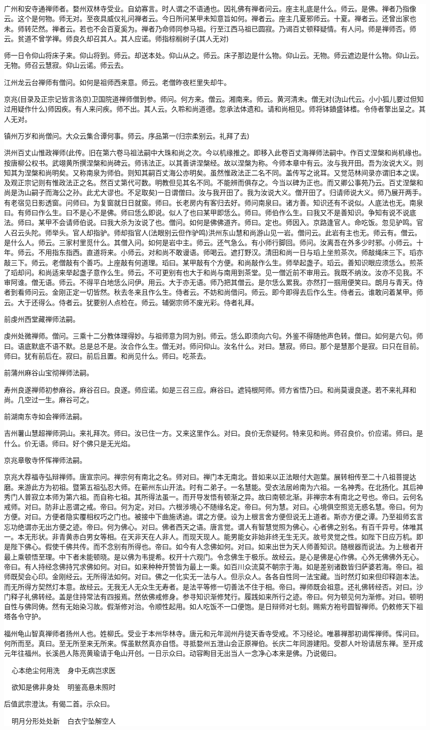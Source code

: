 广州和安寺通禅师者。婺州双林寺受业。自幼寡言。时人谓之不语通也。因礼佛有禅者问云。座主礼底是什么。师云。是佛。禅者乃指像云。这个是何物。师无对。至夜具威仪礼问禅者云。今日所问某甲未知意旨如何。禅者云。座主几夏邪师云。十夏。禅者云。还曾出家也未。师转茫然。禅者云。若也不会百夏奚为。禅者乃命师同参马祖。行至江西马祖已圆寂。乃谒百丈顿释疑情。有人问。师是禅师否。师云。贫道不曾学禅。师良久却召其人。其人应诺。师指棕榈树子(其人无对)

师一日令仰山将床子来。仰山将到。师云。却送本处。仰山从之。师云。床子那边是什么物。仰山云。无物。师云遮边是什么物。仰山云。无物。师召云慧寂。仰山云诺。师云去。

江州龙云台禅师有僧问。如何是祖师西来意。师云。老僧昨夜栏里失却牛。

京兆(目录及正宗记皆言洛京)卫国院道禅师僧到参。师问。何方来。僧云。湘南来。师云。黄河清未。僧无对(沩山代云。小小狐儿要过但知过用疑作什么)师因疾。有人来问疾。师不出。其人云。久聆和尚道德。忽承法体遗和。请和尚相见。师将钵鐼盛钵榰。令侍者擎出呈之。其人无对。

镇州万岁和尚僧问。大众云集合谭何事。师云。序品第一(归宗柔别云。礼拜了去)

洪州百丈山惟政禅师(此传。旧在第六卷马祖法嗣中大珠和尚之次。今以机缘推之。即移入此卷百丈海禅师法嗣中。作百丈涅槃和尚机缘也。按唐柳公权书。武翊黄所撰涅槃和尚碑云。师讳法正。以其善讲涅槃经。故以涅槃为称。今师本章中有云。汝与我开田。吾为汝说大义。则知其为涅槃和尚明矣。又称南泉为师伯。则知其嗣百丈海公亦明矣。虽然惟政法正二名不同。盖传写之讹耳。又觉范林间录亦谓旧本之误。及观正宗记则有惟政法正之名。然百丈第代可数。明教但见其名不同。不能辨而俱存之。今当以碑为正也。而又卿公事苑乃云。百丈涅槃和尚是沩山嗣子而海公之孙。此尤大谬也。不足取矣)一日谓僧曰。汝与我开田了。我为汝说大义。僧开田了。归请师说大义。师乃展开两手。有老宿见日影透窗。问师曰。为复窗就日日就窗。师曰。长老房内有客归去好。师问南泉曰。诸方善。知识还有不说似。人底法也无。南泉曰。有师曰作么生。曰不是心不是佛。师曰恁么即说。似人了也曰某甲即恁么。师曰。师伯作么生。曰我又不是善知识。争知有说不说底法。师曰。某甲不会请师伯说。曰我大杀为汝说了也。僧问。如何是佛佛道齐。师曰。定也。师因入。京路逢官人。命吃饭。忽见驴鸣。官人召云头陀。师举头。官人却指驴。师却指官人(法眼别云但作驴鸣)洪州东山慧和尚游山见一岩。僧问云。此岩有主也无。师云有。僧云。是什么人。师云。三家村里觅什么。其僧入问。如何是岩中主。师云。还气急么。有小师行脚回。师问。汝离吾在外多少时邪。小师云。十年。师云。不用指东指西。直道将来。小师云。对和尚不敢谩语。师喝云。遮打野汉。清田和尚一日与瑫上坐煎茶次。师敲绳床三下。瑫亦敲三下。师云。老僧敲有个善巧。上座敲有何道理。瑫曰。某甲敲有个方便。和尚敲作么生。师举起盏子。瑫云。善知识眼应须恁么。煎茶了瑫却问。和尚适来举起盏子意作么生。师云。不可更别有也大于和尚与南用到茶堂。见一僧近前不审用云。我既不纳汝。汝亦不见我。不审阿谁。僧无语。师云。不得平白地恁么问伊。用云。大于亦无语。师乃把其僧云。是尔恁么累我。亦然打一掴用便笑曰。朗月与青天。侍者到看师问云。金刚正定一切皆然。秋去冬来且作么生。侍者云。不妨和尚借问。师云。即今即得去后作么生。侍者云。谁敢问着某甲。师云。大于还得么。侍者云。犹要别人点检在。师云。辅弼宗师不废光彩。侍者礼拜。

前虔州西堂藏禅师法嗣。

虔州处微禅师。僧问。三乘十二分教体理得妙。与祖师意为同为别。师云。恁么即须向六句。外鉴不得随他声色转。僧曰。如何是六句。师曰。语底默底不语不默。总是总不是。汝合作么生。僧无对。师问仰山。汝名什么。对曰。慧寂。师曰。那个是慧那个是寂。曰只在目前。师曰。犹有前后在。寂曰。前后且置。和尚见什么。师曰。吃茶去。

前蒲州麻谷山宝彻禅师法嗣。

寿州良遂禅师初参麻谷。麻谷召曰。良遂。师应诺。如是三召三应。麻谷曰。遮钝根阿师。师方省悟乃曰。和尚莫谩良遂。若不来礼拜和尚。几空过一生。麻谷可之。

前湖南东寺如会禅师法嗣。

吉州薯山慧超禅师洞山。来礼拜次。师曰。汝已住一方。又来这里作么。对曰。良价无奈疑何。特来见和尚。师召良价。价应诺。师曰。是什么。价无语。师曰。好个佛只是无光焰。

京兆章敬寺怀恽禅师法嗣。

京兆大荐福寺弘辩禅师。唐宣宗问。禅宗何有南北之名。师对曰。禅门本无南北。昔如来以正法眼付大迦葉。展转相传至二十八祖菩提达磨。来游此方为初祖。暨第五祖弘忍大师。在蕲州东山开法。时有二弟子。一名慧能。受衣法居岭南为六祖。一名神秀。在北扬化。其后神秀门人普寂立本师为第六祖。而自称七祖。其所得法虽一。而开导发悟有顿渐之异。故曰南顿北渐。非禅宗本有南北之号也。帝曰。云何名戒师。对曰。防非止恶谓之戒。帝曰。何为定。对曰。六根涉境心不随缘名定。帝曰。何为慧。对曰。心境俱空照览无惑名慧。帝曰。何为方便。对曰。方便者隐实覆相权巧之门也。被接中下曲施诱迪。谓之方便。设为上根言舍方便但说无上道者。斯亦方便之谭。乃至祖师玄言忘功绝谓亦无出方便之迹。帝曰。何为佛心。对曰。佛者西天之语。唐言觉。谓人有智慧觉照为佛心。心者佛之别名。有百千异号。体唯其一。本无形状。非青黄赤白男女等相。在天非天在人非人。而现天现人。能男能女非始非终无生无灭。故号灵觉之性。如陛下日应万机。即是陛下佛心。假使千佛共传。而不念别有所得也。帝曰。如今有人念佛如何。对曰。如来出世为天人师善知识。随根器而说法。为上根者开最上乘顿悟至理。中下者未能顿晓。是以佛为韦提希。权开十六观门。令念佛生于极乐。故经云。是心是佛是心作佛。心外无佛佛外无心。帝曰。有人持经念佛持咒求佛如何。对曰。如来种种开赞皆为最上一乘。如百川众流莫不朝宗于海。如是差别诸数皆归萨婆若海。帝曰。祖师既契会心印。金刚经云。无所得法如何。对曰。佛之一化实无一法与人。但示众人。各各自性同一法宝藏。当时然灯如来但印释迦本法。而无所得方契然灯本意。故经云。无我无人无众生无寿者。是法平等修一切善法不住于相。帝曰。禅师既会祖意。还礼佛转经否。对曰。沙门释子礼佛转经。盖是住持常法有四报焉。然依佛戒修身。参寻知识渐修梵行。履践如来所行之迹。帝曰。何为顿见何为渐修。对曰。顿明自性与佛同俦。然有无始染习故。假渐修对治。令顺性起用。如人吃饭不一口便饱。是日辩师对七刻。赐紫方袍号圆智禅师。仍敕修天下祖塔各令守护。

福州龟山智真禅师者扬州人也。姓柳氏。受业于本州华林寺。唐元和元年润州丹徒天香寺受戒。不习经论。唯慕禅那初谒恽禅师。恽问曰。何所而至。真曰。至无所至来无所来。恽虽默然真亦自悟。寻抵婺州五泄山会正原禅伯。长庆二年同游建阳。受郡人叶玢请居东禅。至开成元年往福州。长溪邑人陈亮黄瑜请于龟山开创。一日示众曰。动容眴目无出当人一念净心本来是佛。乃说偈曰。

&nbsp;&nbsp;&nbsp;&nbsp;心本绝尘何用洗&nbsp;&nbsp;&nbsp;&nbsp;身中无病岂求医

&nbsp;&nbsp;&nbsp;&nbsp;欲知是佛非身处&nbsp;&nbsp;&nbsp;&nbsp;明鉴高悬未照时

后值武宗澄汰。有偈二首。示众曰。

&nbsp;&nbsp;&nbsp;&nbsp;明月分形处处新&nbsp;&nbsp;&nbsp;&nbsp;白衣宁坠解空人
